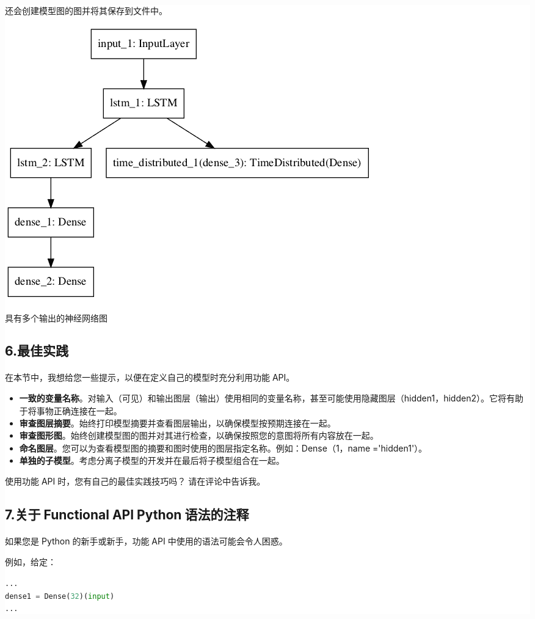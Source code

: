还会创建模型图的图并将其保存到文件中。

![Neural Network Graph With Multiple Outputs](img/5c9247c398565f2d0ac41322dac602d7.png)

具有多个输出的神经网络图

## 6.最佳实践

在本节中，我想给您一些提示，以便在定义自己的模型时充分利用功能 API。

*   **一致的变量名称**。对输入（可见）和输出图层（输出）使用相同的变量名称，甚至可能使用隐藏图层（hidden1，hidden2）。它将有助于将事物正确连接在一起。
*   **审查图层摘要**。始终打印模型摘要并查看图层输出，以确保模型按预期连接在一起。
*   **审查图形图**。始终创建模型图的图并对其进行检查，以确保按照您的意图将所有内容放在一起。
*   **命名图层**。您可以为查看模型图的摘要和图时使用的图层指定名称。例如：Dense（1，name ='hidden1'）。
*   **单独的子模型**。考虑分离子模型的开发并在最后将子模型组合在一起。

使用功能 API 时，您有自己的最佳实践技巧吗？
请在评论中告诉我。

## 7.关于 Functional API Python 语法的注释

如果您是 Python 的新手或新手，功能 API 中使用的语法可能会令人困惑。

例如，给定：

```py
...
dense1 = Dense(32)(input)
...
```
